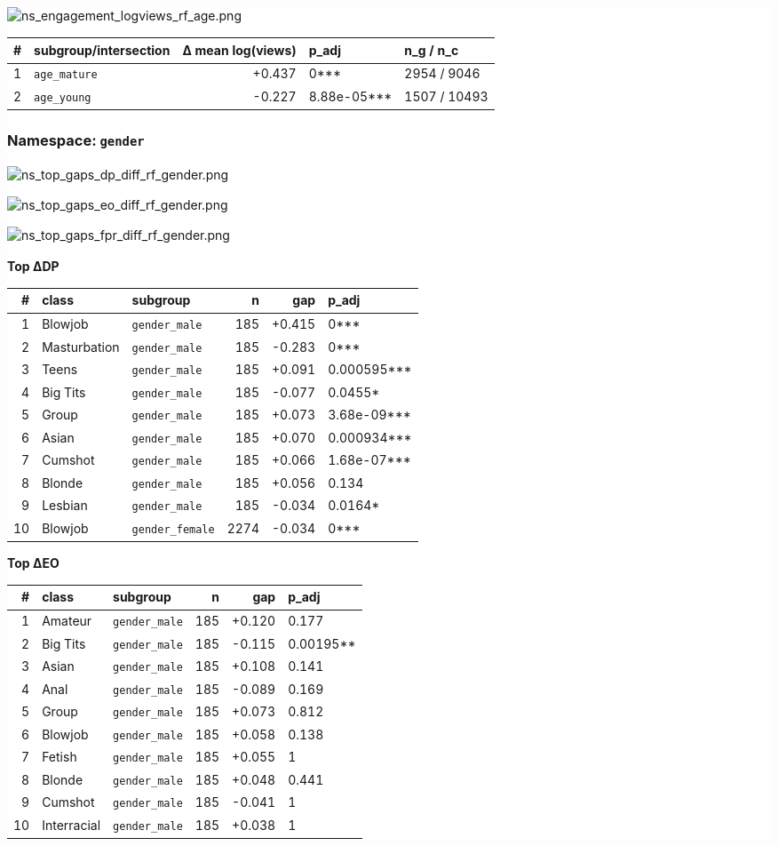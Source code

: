 ![ns_engagement_logviews_rf_age.png](ns_engagement_logviews_rf_age.png)


| # | subgroup/intersection | Δ mean log(views) | p_adj | n_g / n_c |
|---:|:----------------------|------------------:|:------|:----------|
| 1 | `age_mature` | +0.437 | 0*** | 2954 / 9046 |
| 2 | `age_young` | -0.227 | 8.88e-05*** | 1507 / 10493 |

### Namespace: `gender`

![ns_top_gaps_dp_diff_rf_gender.png](ns_top_gaps_dp_diff_rf_gender.png)


![ns_top_gaps_eo_diff_rf_gender.png](ns_top_gaps_eo_diff_rf_gender.png)


![ns_top_gaps_fpr_diff_rf_gender.png](ns_top_gaps_fpr_diff_rf_gender.png)


**Top ΔDP**


| # | class | subgroup | n | gap | p_adj |
|---:|:------|:---------|---:|----:|:-----|
| 1 | Blowjob | `gender_male` | 185 | +0.415 | 0*** |
| 2 | Masturbation | `gender_male` | 185 | -0.283 | 0*** |
| 3 | Teens | `gender_male` | 185 | +0.091 | 0.000595*** |
| 4 | Big Tits | `gender_male` | 185 | -0.077 | 0.0455* |
| 5 | Group | `gender_male` | 185 | +0.073 | 3.68e-09*** |
| 6 | Asian | `gender_male` | 185 | +0.070 | 0.000934*** |
| 7 | Cumshot | `gender_male` | 185 | +0.066 | 1.68e-07*** |
| 8 | Blonde | `gender_male` | 185 | +0.056 | 0.134 |
| 9 | Lesbian | `gender_male` | 185 | -0.034 | 0.0164* |
| 10 | Blowjob | `gender_female` | 2274 | -0.034 | 0*** |

**Top ΔEO**


| # | class | subgroup | n | gap | p_adj |
|---:|:------|:---------|---:|----:|:-----|
| 1 | Amateur | `gender_male` | 185 | +0.120 | 0.177 |
| 2 | Big Tits | `gender_male` | 185 | -0.115 | 0.00195** |
| 3 | Asian | `gender_male` | 185 | +0.108 | 0.141 |
| 4 | Anal | `gender_male` | 185 | -0.089 | 0.169 |
| 5 | Group | `gender_male` | 185 | +0.073 | 0.812 |
| 6 | Blowjob | `gender_male` | 185 | +0.058 | 0.138 |
| 7 | Fetish | `gender_male` | 185 | +0.055 | 1 |
| 8 | Blonde | `gender_male` | 185 | +0.048 | 0.441 |
| 9 | Cumshot | `gender_male` | 185 | -0.041 | 1 |
| 10 | Interracial | `gender_male` | 185 | +0.038 | 1 |
